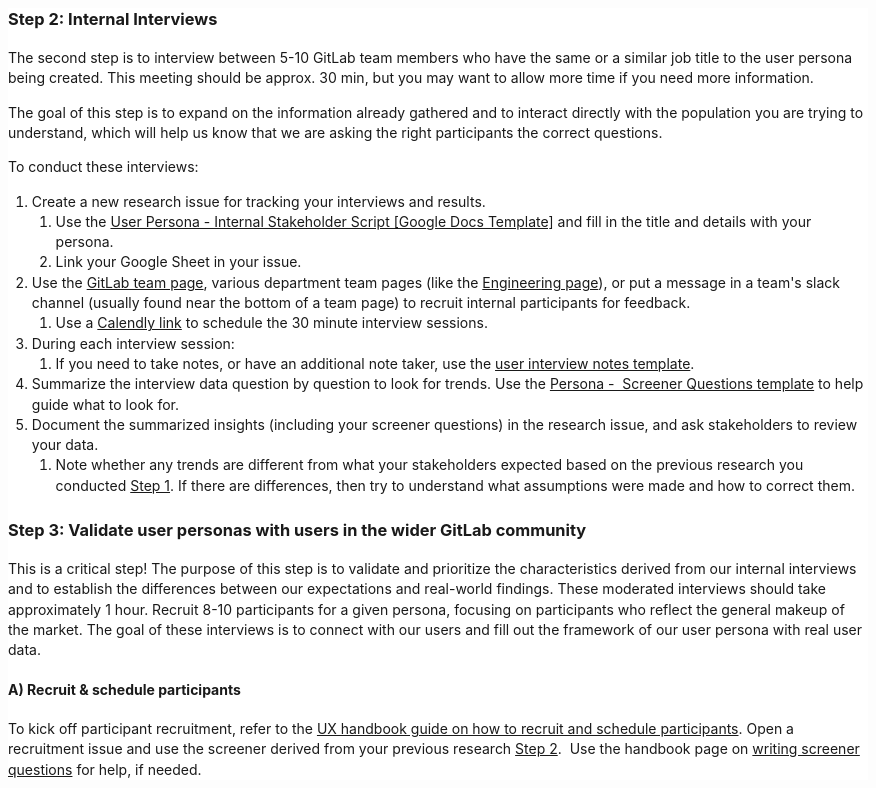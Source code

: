 ### Step 2: Internal Interviews

The second step is to interview between 5-10 GitLab team members who have the same or a similar job title to the user persona being created. This meeting should be approx. 30 min, but you may want to allow more time if you need more information.

The goal of this step is to expand on the information already gathered and to interact directly with the population you are trying to understand, which will help us know that we are asking the right participants the correct questions.

To conduct these interviews:

1. Create a new research issue for tracking your interviews and results.
    1. Use the [User Persona - Internal Stakeholder Script [Google Docs Template]](https://docs.google.com/document/d/1ZsQXPeg2dZNPvoh2O5wRobIB4EtBWuNsNLyVpIs2raM/copy) and fill in the title and details with your persona.
    1. Link your Google Sheet in your issue.
1. Use the [GitLab team page](/handbook/company/team/), various department team pages (like the [Engineering page](https://about.gitlab.com/handbook/engineering/#engineering-departments-sub-departments--teams)), or put a message in a team's slack channel (usually found near the bottom of a team page) to recruit internal participants for feedback.
    1. Use a [Calendly link](/handbook/product/ux/ux-research/recruiting-participants/#create-a-calendly-event) to schedule the 30 minute interview sessions.
1. During each interview session:
    1. If you need to take notes, or have an additional note taker, use the [user interview notes template](https://docs.google.com/spreadsheets/d/1hnIqg-fnCYW2XKHR8RBsO3cYLSMEZy2xUKmbiUluAY0/copy).
1. Summarize the interview data question by question to look for trends. Use the [Persona -  Screener Questions template](https://docs.google.com/document/d/1Vm3InbGl7u1O2Q8s2TzFMEZnsnug51_qJvq2wGwsqiM/edit?usp=sharing) to help guide what to look for.
1. Document the summarized insights (including your screener questions) in the research issue, and ask stakeholders to review your data.
    1. Note whether any trends are different from what your stakeholders expected based on the previous research you conducted [Step 1](#step-1-meet-with-stakeholders). If there are differences, then try to understand what assumptions were made and how to correct them.

### Step 3: Validate user personas with users in the wider GitLab community

This is a critical step! The purpose of this step is to validate and prioritize the characteristics derived from our internal interviews and to establish the differences between our expectations and real-world findings.
These moderated interviews should take approximately 1 hour. Recruit 8-10 participants for a given persona, focusing on participants who reflect the general makeup of the market. The goal of these interviews is to connect with our users and fill out the framework of our user persona with real user data.

#### A) Recruit & schedule participants

To kick off participant recruitment, refer to the [UX handbook guide on how to recruit and schedule participants](/handbook/product/ux/ux-research/recruiting-participants/). Open a recruitment issue and use the screener derived from your previous research [Step 2](#step-2-internal-interviews).  Use the handbook page on [writing screener questions](/handbook/product/ux/ux-research/write-effective-screener/) for help, if needed.
